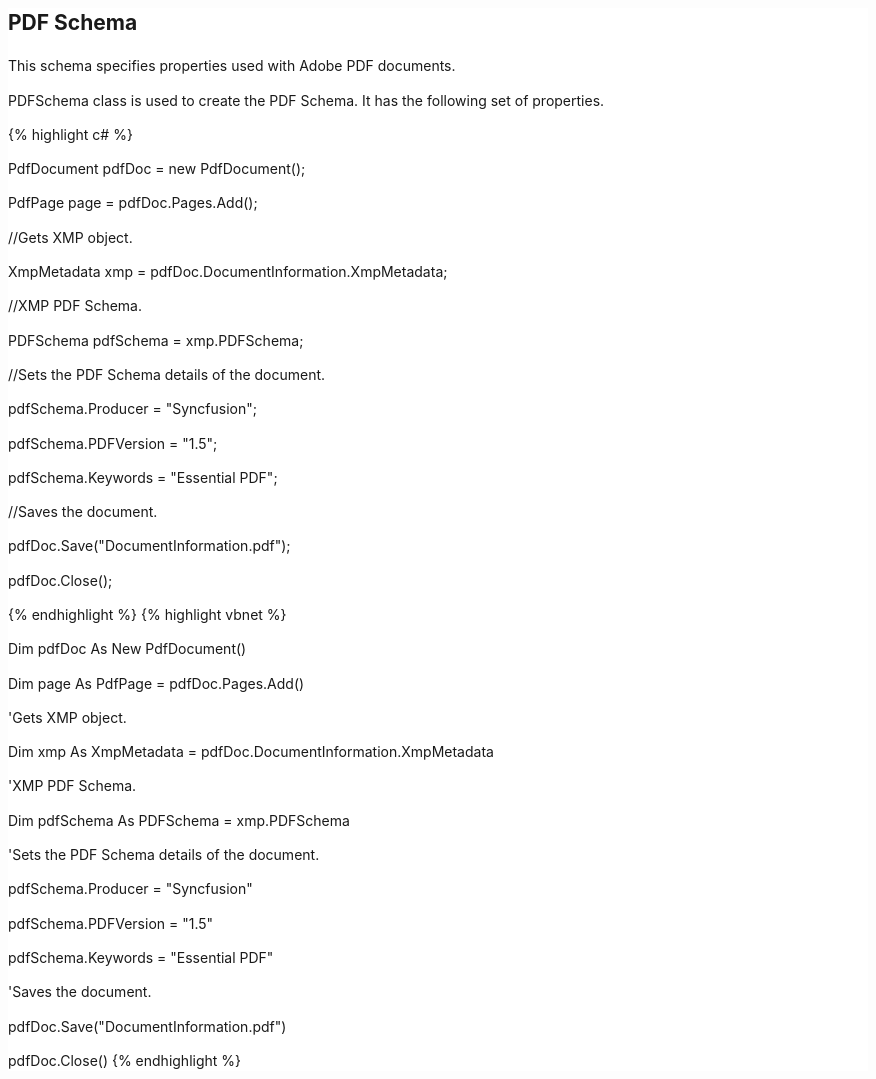 ## PDF Schema

This schema specifies properties used with Adobe PDF documents.

PDFSchema class is used to create the PDF Schema. It has the following set of properties.


{% highlight c# %}




PdfDocument pdfDoc = new PdfDocument();

PdfPage page = pdfDoc.Pages.Add();

//Gets XMP object.

XmpMetadata xmp = pdfDoc.DocumentInformation.XmpMetadata;

//XMP PDF Schema.

PDFSchema pdfSchema = xmp.PDFSchema;

//Sets the PDF Schema details of the document.

pdfSchema.Producer = "Syncfusion";

pdfSchema.PDFVersion = "1.5";

pdfSchema.Keywords = "Essential PDF";

//Saves the document.

pdfDoc.Save("DocumentInformation.pdf");

pdfDoc.Close();

{% endhighlight  %}
{% highlight vbnet %}



Dim pdfDoc As New PdfDocument()

Dim page As PdfPage = pdfDoc.Pages.Add()

'Gets XMP object.

Dim xmp As XmpMetadata = pdfDoc.DocumentInformation.XmpMetadata

'XMP PDF Schema.

Dim pdfSchema As PDFSchema = xmp.PDFSchema

'Sets the PDF Schema details of the document.

pdfSchema.Producer = "Syncfusion"

pdfSchema.PDFVersion = "1.5"

pdfSchema.Keywords = "Essential PDF"

'Saves the document.

pdfDoc.Save("DocumentInformation.pdf")

pdfDoc.Close()
{% endhighlight  %}
